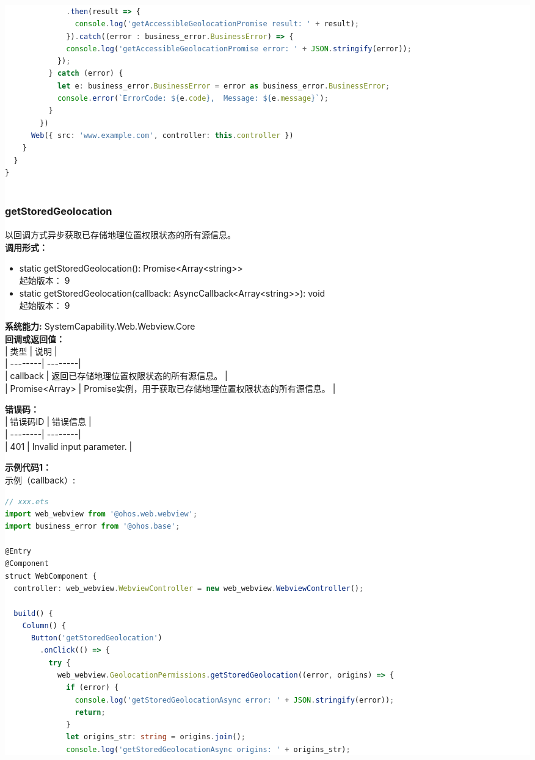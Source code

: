 ```ts    
              .then(result => {  
                console.log('getAccessibleGeolocationPromise result: ' + result);  
              }).catch((error : business_error.BusinessError) => {  
              console.log('getAccessibleGeolocationPromise error: ' + JSON.stringify(error));  
            });  
          } catch (error) {  
            let e: business_error.BusinessError = error as business_error.BusinessError;  
            console.error(`ErrorCode: ${e.code},  Message: ${e.message}`);  
          }  
        })  
      Web({ src: 'www.example.com', controller: this.controller })  
    }  
  }  
}  
    
```    
  
    
### getStoredGeolocation    
以回调方式异步获取已存储地理位置权限状态的所有源信息。  
 **调用形式：**     
    
- static getStoredGeolocation(): Promise\<Array\<string>>    
起始版本： 9    
- static getStoredGeolocation(callback: AsyncCallback\<Array\<string>>): void    
起始版本： 9  
  
 **系统能力:**  SystemCapability.Web.Webview.Core    
 **回调或返回值：**     
| 类型 | 说明 |  
| --------| --------|  
| callback | 返回已存储地理位置权限状态的所有源信息。 |  
| Promise<Array<string>> | Promise实例，用于获取已存储地理位置权限状态的所有源信息。 |  
    
    
 **错误码：**     
| 错误码ID | 错误信息 |  
| --------| --------|  
| 401 | Invalid input parameter. |  
    
 **示例代码1：**   
示例（callback）:  
```ts    
// xxx.ets  
import web_webview from '@ohos.web.webview';  
import business_error from '@ohos.base';  
  
@Entry  
@Component  
struct WebComponent {  
  controller: web_webview.WebviewController = new web_webview.WebviewController();  
  
  build() {  
    Column() {  
      Button('getStoredGeolocation')  
        .onClick(() => {  
          try {  
            web_webview.GeolocationPermissions.getStoredGeolocation((error, origins) => {  
              if (error) {  
                console.log('getStoredGeolocationAsync error: ' + JSON.stringify(error));  
                return;  
              }  
              let origins_str: string = origins.join();  
              console.log('getStoredGeolocationAsync origins: ' + origins_str);  
```